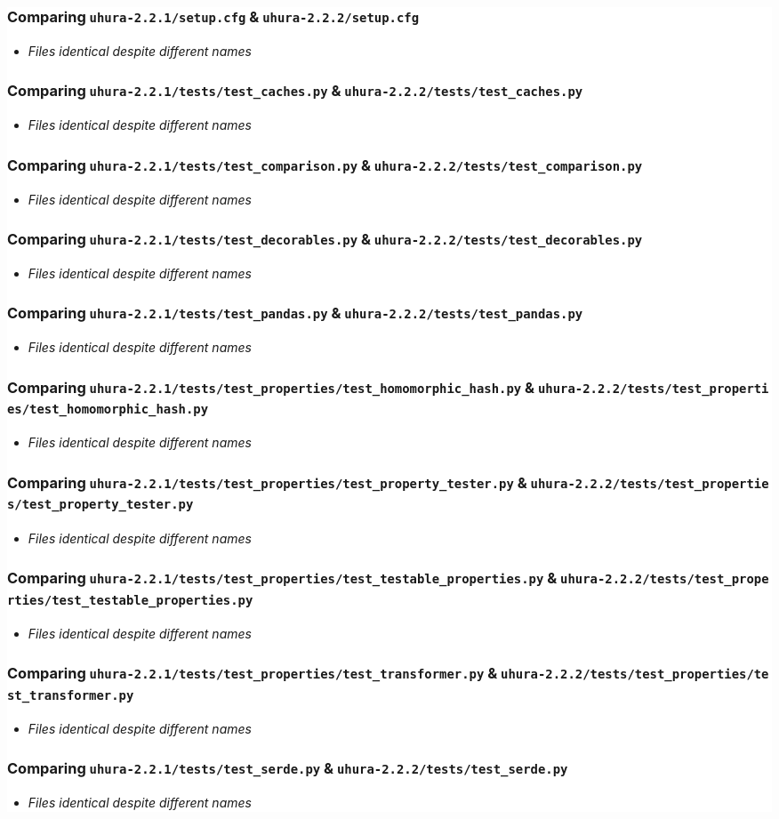 ### Comparing `uhura-2.2.1/setup.cfg` & `uhura-2.2.2/setup.cfg`

 * *Files identical despite different names*

### Comparing `uhura-2.2.1/tests/test_caches.py` & `uhura-2.2.2/tests/test_caches.py`

 * *Files identical despite different names*

### Comparing `uhura-2.2.1/tests/test_comparison.py` & `uhura-2.2.2/tests/test_comparison.py`

 * *Files identical despite different names*

### Comparing `uhura-2.2.1/tests/test_decorables.py` & `uhura-2.2.2/tests/test_decorables.py`

 * *Files identical despite different names*

### Comparing `uhura-2.2.1/tests/test_pandas.py` & `uhura-2.2.2/tests/test_pandas.py`

 * *Files identical despite different names*

### Comparing `uhura-2.2.1/tests/test_properties/test_homomorphic_hash.py` & `uhura-2.2.2/tests/test_properties/test_homomorphic_hash.py`

 * *Files identical despite different names*

### Comparing `uhura-2.2.1/tests/test_properties/test_property_tester.py` & `uhura-2.2.2/tests/test_properties/test_property_tester.py`

 * *Files identical despite different names*

### Comparing `uhura-2.2.1/tests/test_properties/test_testable_properties.py` & `uhura-2.2.2/tests/test_properties/test_testable_properties.py`

 * *Files identical despite different names*

### Comparing `uhura-2.2.1/tests/test_properties/test_transformer.py` & `uhura-2.2.2/tests/test_properties/test_transformer.py`

 * *Files identical despite different names*

### Comparing `uhura-2.2.1/tests/test_serde.py` & `uhura-2.2.2/tests/test_serde.py`

 * *Files identical despite different names*
